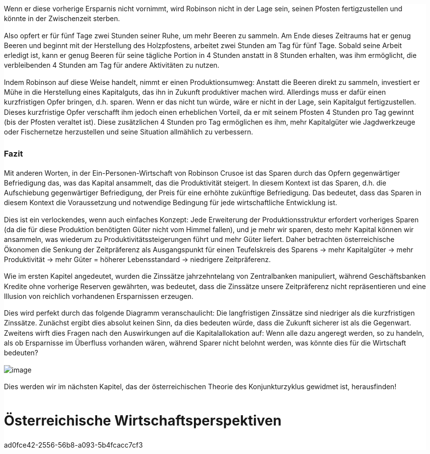 Wenn er diese vorherige Ersparnis nicht vornimmt, wird Robinson nicht in der Lage sein, seinen Pfosten fertigzustellen und könnte in der Zwischenzeit sterben.

Also opfert er für fünf Tage zwei Stunden seiner Ruhe, um mehr Beeren zu sammeln. Am Ende dieses Zeitraums hat er genug Beeren und beginnt mit der Herstellung des Holzpfostens, arbeitet zwei Stunden am Tag für fünf Tage. Sobald seine Arbeit erledigt ist, kann er genug Beeren für seine tägliche Portion in 4 Stunden anstatt in 8 Stunden erhalten, was ihm ermöglicht, die verbleibenden 4 Stunden am Tag für andere Aktivitäten zu nutzen.

Indem Robinson auf diese Weise handelt, nimmt er einen Produktionsumweg: Anstatt die Beeren direkt zu sammeln, investiert er Mühe in die Herstellung eines Kapitalguts, das ihn in Zukunft produktiver machen wird. Allerdings muss er dafür einen kurzfristigen Opfer bringen, d.h. sparen. Wenn er das nicht tun würde, wäre er nicht in der Lage, sein Kapitalgut fertigzustellen. Dieses kurzfristige Opfer verschafft ihm jedoch einen erheblichen Vorteil, da er mit seinem Pfosten 4 Stunden pro Tag gewinnt (bis der Pfosten veraltet ist). Diese zusätzlichen 4 Stunden pro Tag ermöglichen es ihm, mehr Kapitalgüter wie Jagdwerkzeuge oder Fischernetze herzustellen und seine Situation allmählich zu verbessern.

### Fazit

Mit anderen Worten, in der Ein-Personen-Wirtschaft von Robinson Crusoe ist das Sparen durch das Opfern gegenwärtiger Befriedigung das, was das Kapital ansammelt, das die Produktivität steigert. In diesem Kontext ist das Sparen, d.h. die Aufschiebung gegenwärtiger Befriedigung, der Preis für eine erhöhte zukünftige Befriedigung. Das bedeutet, dass das Sparen in diesem Kontext die Voraussetzung und notwendige Bedingung für jede wirtschaftliche Entwicklung ist.

Dies ist ein verlockendes, wenn auch einfaches Konzept: Jede Erweiterung der Produktionsstruktur erfordert vorheriges Sparen (da die für diese Produktion benötigten Güter nicht vom Himmel fallen), und je mehr wir sparen, desto mehr Kapital können wir ansammeln, was wiederum zu Produktivitätssteigerungen führt und mehr Güter liefert. Daher betrachten österreichische Ökonomen die Senkung der Zeitpräferenz als Ausgangspunkt für einen Teufelskreis des Sparens -> mehr Kapitalgüter -> mehr Produktivität -> mehr Güter = höherer Lebensstandard -> niedrigere Zeitpräferenz.

Wie im ersten Kapitel angedeutet, wurden die Zinssätze jahrzehntelang von Zentralbanken manipuliert, während Geschäftsbanken Kredite ohne vorherige Reserven gewährten, was bedeutet, dass die Zinssätze unsere Zeitpräferenz nicht repräsentieren und eine Illusion von reichlich vorhandenen Ersparnissen erzeugen.

Dies wird perfekt durch das folgende Diagramm veranschaulicht: Die langfristigen Zinssätze sind niedriger als die kurzfristigen Zinssätze. Zunächst ergibt dies absolut keinen Sinn, da dies bedeuten würde, dass die Zukunft sicherer ist als die Gegenwart. Zweitens wirft dies Fragen nach den Auswirkungen auf die Kapitalallokation auf: Wenn alle dazu angeregt werden, so zu handeln, als ob Ersparnisse im Überfluss vorhanden wären, während Sparer nicht belohnt werden, was könnte dies für die Wirtschaft bedeuten?

![image](assets/Image/11.webp)

Dies werden wir im nächsten Kapitel, das der österreichischen Theorie des Konjunkturzyklus gewidmet ist, herausfinden!

# Österreichische Wirtschaftsperspektiven
<partId>ad0fce42-2556-56b8-a093-5b4fcacc7cf3</partId>
